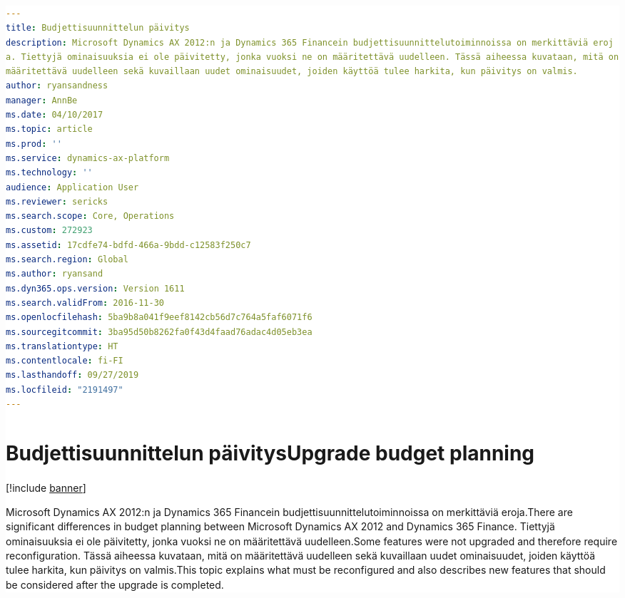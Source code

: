 ```yaml
---
title: Budjettisuunnittelun päivitys
description: Microsoft Dynamics AX 2012:n ja Dynamics 365 Financein budjettisuunnittelutoiminnoissa on merkittäviä eroja. Tiettyjä ominaisuuksia ei ole päivitetty, jonka vuoksi ne on määritettävä uudelleen. Tässä aiheessa kuvataan, mitä on määritettävä uudelleen sekä kuvaillaan uudet ominaisuudet, joiden käyttöä tulee harkita, kun päivitys on valmis.
author: ryansandness
manager: AnnBe
ms.date: 04/10/2017
ms.topic: article
ms.prod: ''
ms.service: dynamics-ax-platform
ms.technology: ''
audience: Application User
ms.reviewer: sericks
ms.search.scope: Core, Operations
ms.custom: 272923
ms.assetid: 17cdfe74-bdfd-466a-9bdd-c12583f250c7
ms.search.region: Global
ms.author: ryansand
ms.dyn365.ops.version: Version 1611
ms.search.validFrom: 2016-11-30
ms.openlocfilehash: 5ba9b8a041f9eef8142cb56d7c764a5faf6071f6
ms.sourcegitcommit: 3ba95d50b8262fa0f43d4faad76adac4d05eb3ea
ms.translationtype: HT
ms.contentlocale: fi-FI
ms.lasthandoff: 09/27/2019
ms.locfileid: "2191497"
---
```

# <a name="upgrade-budget-planning"></a><span data-ttu-id="f0288-105">Budjettisuunnittelun päivitys</span><span class="sxs-lookup"><span data-stu-id="f0288-105">Upgrade budget planning</span></span>

[!include [banner](../includes/banner.md)]

<span data-ttu-id="f0288-106">Microsoft Dynamics AX 2012:n ja Dynamics 365 Financein budjettisuunnittelutoiminnoissa on merkittäviä eroja.</span><span class="sxs-lookup"><span data-stu-id="f0288-106">There are significant differences in budget planning between Microsoft Dynamics AX 2012 and Dynamics 365 Finance.</span></span> <span data-ttu-id="f0288-107">Tiettyjä ominaisuuksia ei ole päivitetty, jonka vuoksi ne on määritettävä uudelleen.</span><span class="sxs-lookup"><span data-stu-id="f0288-107">Some features were not upgraded and therefore require reconfiguration.</span></span> <span data-ttu-id="f0288-108">Tässä aiheessa kuvataan, mitä on määritettävä uudelleen sekä kuvaillaan uudet ominaisuudet, joiden käyttöä tulee harkita, kun päivitys on valmis.</span><span class="sxs-lookup"><span data-stu-id="f0288-108">This topic explains what must be reconfigured and also describes new features that should be considered after the upgrade is completed.</span></span>  
